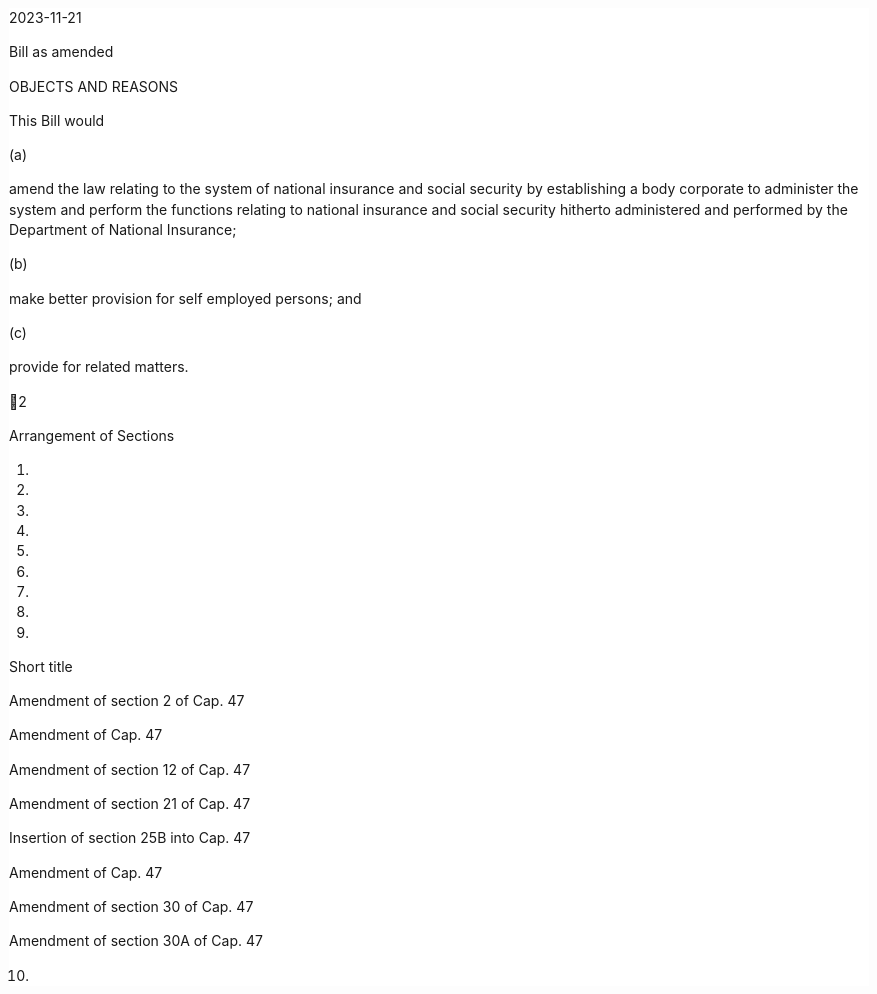 2023-11-21

Bill as amended

OBJECTS AND REASONS

This Bill would

(a)

amend the law relating to the system of national insurance and social
security by establishing a body corporate to administer the system and
perform the functions relating to national insurance and social security
hitherto administered and performed by the Department of National
Insurance;

(b)

make better provision for self employed persons; and

(c)

provide for related matters.

2

Arrangement of Sections

1.

2.

3.

4.

5.

6.

7.

8.

9.

Short title

Amendment of section 2 of Cap. 47

Amendment of Cap. 47

Amendment of section 12 of Cap. 47

Amendment of section 21 of Cap. 47

Insertion of section 25B into Cap. 47

Amendment of Cap. 47

Amendment of section 30 of Cap. 47

Amendment of section 30A of Cap. 47

10.
